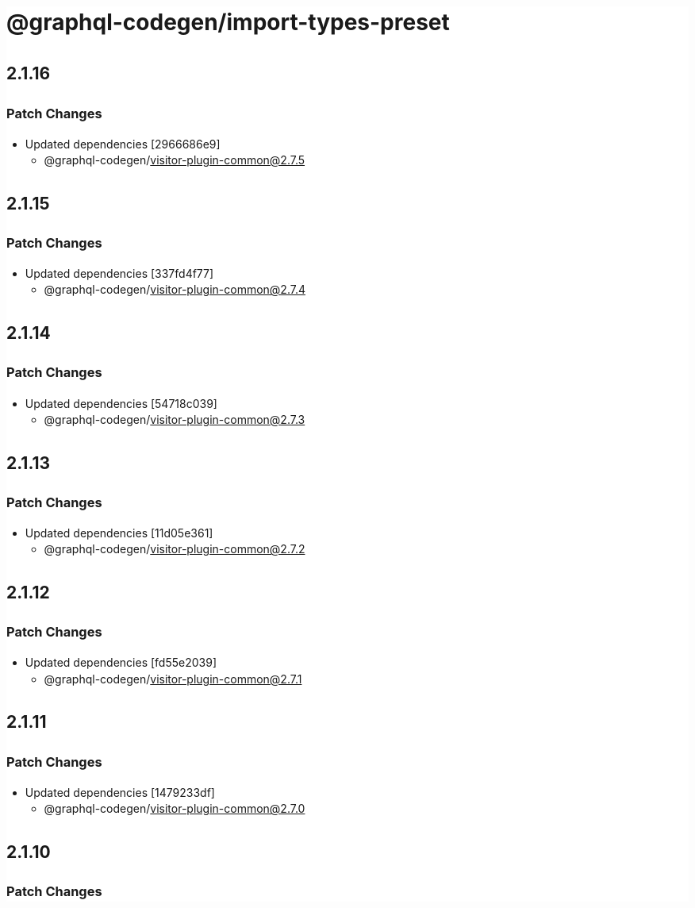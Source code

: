 # @graphql-codegen/import-types-preset

## 2.1.16

### Patch Changes

- Updated dependencies [2966686e9]
  - @graphql-codegen/visitor-plugin-common@2.7.5

## 2.1.15

### Patch Changes

- Updated dependencies [337fd4f77]
  - @graphql-codegen/visitor-plugin-common@2.7.4

## 2.1.14

### Patch Changes

- Updated dependencies [54718c039]
  - @graphql-codegen/visitor-plugin-common@2.7.3

## 2.1.13

### Patch Changes

- Updated dependencies [11d05e361]
  - @graphql-codegen/visitor-plugin-common@2.7.2

## 2.1.12

### Patch Changes

- Updated dependencies [fd55e2039]
  - @graphql-codegen/visitor-plugin-common@2.7.1

## 2.1.11

### Patch Changes

- Updated dependencies [1479233df]
  - @graphql-codegen/visitor-plugin-common@2.7.0

## 2.1.10

### Patch Changes
